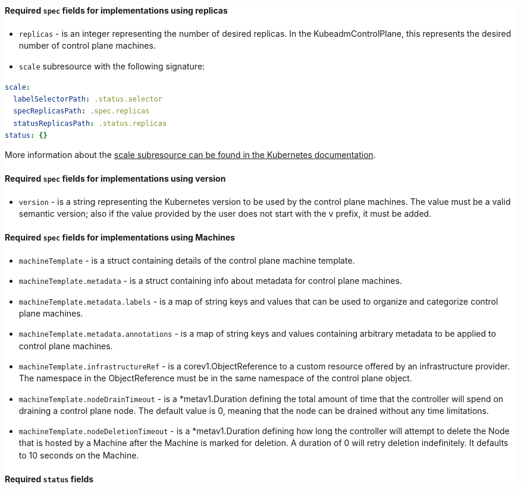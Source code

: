 #### Required `spec` fields for implementations using replicas

* `replicas` - is an integer representing the number of desired
  replicas. In the KubeadmControlPlane, this represents the desired
  number of control plane machines.

* `scale` subresource with the following signature:

``` yaml
scale:
  labelSelectorPath: .status.selector
  specReplicasPath: .spec.replicas
  statusReplicasPath: .status.replicas
status: {}
```

More information about the [scale subresource can be found in the Kubernetes
documentation][scale].

#### Required `spec` fields for implementations using version

* `version` - is a string representing the Kubernetes version to be used
  by the control plane machines. The value must be a valid semantic version;
  also if the value provided by the user does not start with the v prefix, it
  must be added.

#### Required `spec` fields for implementations using Machines

* `machineTemplate` - is a struct containing details of the control plane 
  machine template.

* `machineTemplate.metadata` - is a struct containing info about metadata for control plane
  machines.

* `machineTemplate.metadata.labels` - is a map of string keys and values that can be used 
  to organize and categorize control plane machines.

* `machineTemplate.metadata.annotations` - is a map of string keys and values containing
  arbitrary metadata to be applied to control plane machines.

* `machineTemplate.infrastructureRef` - is a corev1.ObjectReference to a custom resource
  offered by an infrastructure provider. The namespace in the ObjectReference must
  be in the same namespace of the control plane object. 

* `machineTemplate.nodeDrainTimeout` - is a *metav1.Duration defining the total amount of time
  that the controller will spend on draining a control plane node.
  The default value is 0, meaning that the node can be drained without any time limitations.

* `machineTemplate.nodeDeletionTimeout` - is a *metav1.Duration defining how long the controller
  will attempt to delete the Node that is hosted by a Machine after the Machine is marked for
  deletion. A duration of 0 will retry deletion indefinitely. It defaults to 10 seconds on the
  Machine.

#### Required `status` fields


[scale]: https://kubernetes.io/docs/tasks/access-kubernetes-api/custom-resources/custom-resource-definitions/#scale-subresource